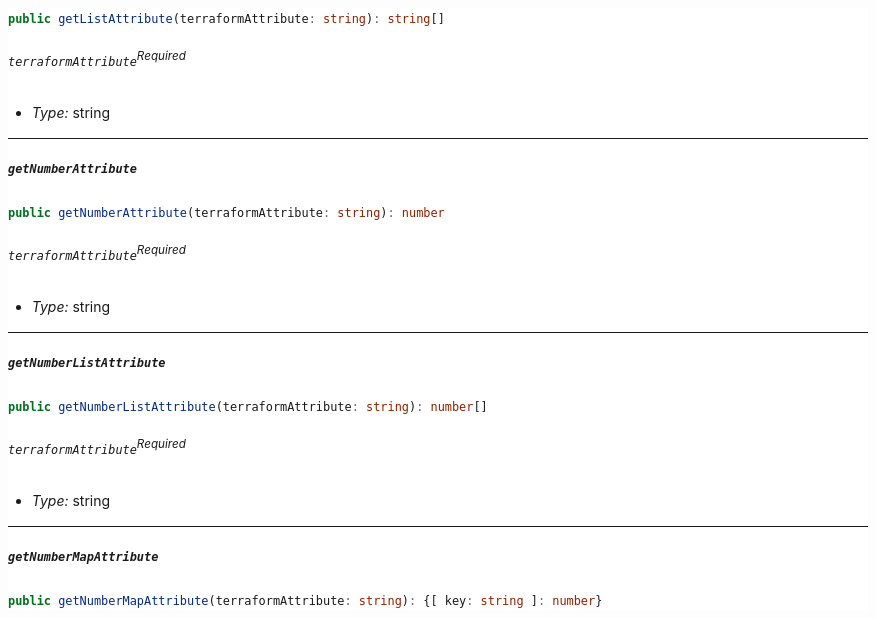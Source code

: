 ```typescript
public getListAttribute(terraformAttribute: string): string[]
```

###### `terraformAttribute`<sup>Required</sup> <a name="terraformAttribute" id="@cdktf/provider-ionoscloud.dataIonoscloudVpnIpsecTunnel.DataIonoscloudVpnIpsecTunnelEspOutputReference.getListAttribute.parameter.terraformAttribute"></a>

- *Type:* string

---

##### `getNumberAttribute` <a name="getNumberAttribute" id="@cdktf/provider-ionoscloud.dataIonoscloudVpnIpsecTunnel.DataIonoscloudVpnIpsecTunnelEspOutputReference.getNumberAttribute"></a>

```typescript
public getNumberAttribute(terraformAttribute: string): number
```

###### `terraformAttribute`<sup>Required</sup> <a name="terraformAttribute" id="@cdktf/provider-ionoscloud.dataIonoscloudVpnIpsecTunnel.DataIonoscloudVpnIpsecTunnelEspOutputReference.getNumberAttribute.parameter.terraformAttribute"></a>

- *Type:* string

---

##### `getNumberListAttribute` <a name="getNumberListAttribute" id="@cdktf/provider-ionoscloud.dataIonoscloudVpnIpsecTunnel.DataIonoscloudVpnIpsecTunnelEspOutputReference.getNumberListAttribute"></a>

```typescript
public getNumberListAttribute(terraformAttribute: string): number[]
```

###### `terraformAttribute`<sup>Required</sup> <a name="terraformAttribute" id="@cdktf/provider-ionoscloud.dataIonoscloudVpnIpsecTunnel.DataIonoscloudVpnIpsecTunnelEspOutputReference.getNumberListAttribute.parameter.terraformAttribute"></a>

- *Type:* string

---

##### `getNumberMapAttribute` <a name="getNumberMapAttribute" id="@cdktf/provider-ionoscloud.dataIonoscloudVpnIpsecTunnel.DataIonoscloudVpnIpsecTunnelEspOutputReference.getNumberMapAttribute"></a>

```typescript
public getNumberMapAttribute(terraformAttribute: string): {[ key: string ]: number}
```
